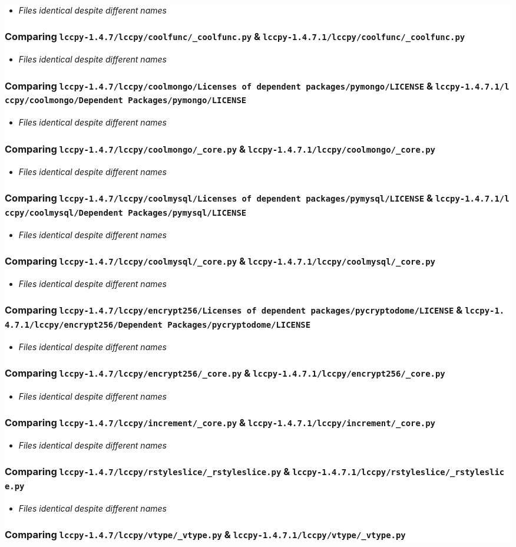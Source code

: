  * *Files identical despite different names*

### Comparing `lccpy-1.4.7/lccpy/coolfunc/_coolfunc.py` & `lccpy-1.4.7.1/lccpy/coolfunc/_coolfunc.py`

 * *Files identical despite different names*

### Comparing `lccpy-1.4.7/lccpy/coolmongo/Licenses of dependent packages/pymongo/LICENSE` & `lccpy-1.4.7.1/lccpy/coolmongo/Dependent Packages/pymongo/LICENSE`

 * *Files identical despite different names*

### Comparing `lccpy-1.4.7/lccpy/coolmongo/_core.py` & `lccpy-1.4.7.1/lccpy/coolmongo/_core.py`

 * *Files identical despite different names*

### Comparing `lccpy-1.4.7/lccpy/coolmysql/Licenses of dependent packages/pymysql/LICENSE` & `lccpy-1.4.7.1/lccpy/coolmysql/Dependent Packages/pymysql/LICENSE`

 * *Files identical despite different names*

### Comparing `lccpy-1.4.7/lccpy/coolmysql/_core.py` & `lccpy-1.4.7.1/lccpy/coolmysql/_core.py`

 * *Files identical despite different names*

### Comparing `lccpy-1.4.7/lccpy/encrypt256/Licenses of dependent packages/pycryptodome/LICENSE` & `lccpy-1.4.7.1/lccpy/encrypt256/Dependent Packages/pycryptodome/LICENSE`

 * *Files identical despite different names*

### Comparing `lccpy-1.4.7/lccpy/encrypt256/_core.py` & `lccpy-1.4.7.1/lccpy/encrypt256/_core.py`

 * *Files identical despite different names*

### Comparing `lccpy-1.4.7/lccpy/increment/_core.py` & `lccpy-1.4.7.1/lccpy/increment/_core.py`

 * *Files identical despite different names*

### Comparing `lccpy-1.4.7/lccpy/rstyleslice/_rstyleslice.py` & `lccpy-1.4.7.1/lccpy/rstyleslice/_rstyleslice.py`

 * *Files identical despite different names*

### Comparing `lccpy-1.4.7/lccpy/vtype/_vtype.py` & `lccpy-1.4.7.1/lccpy/vtype/_vtype.py`
